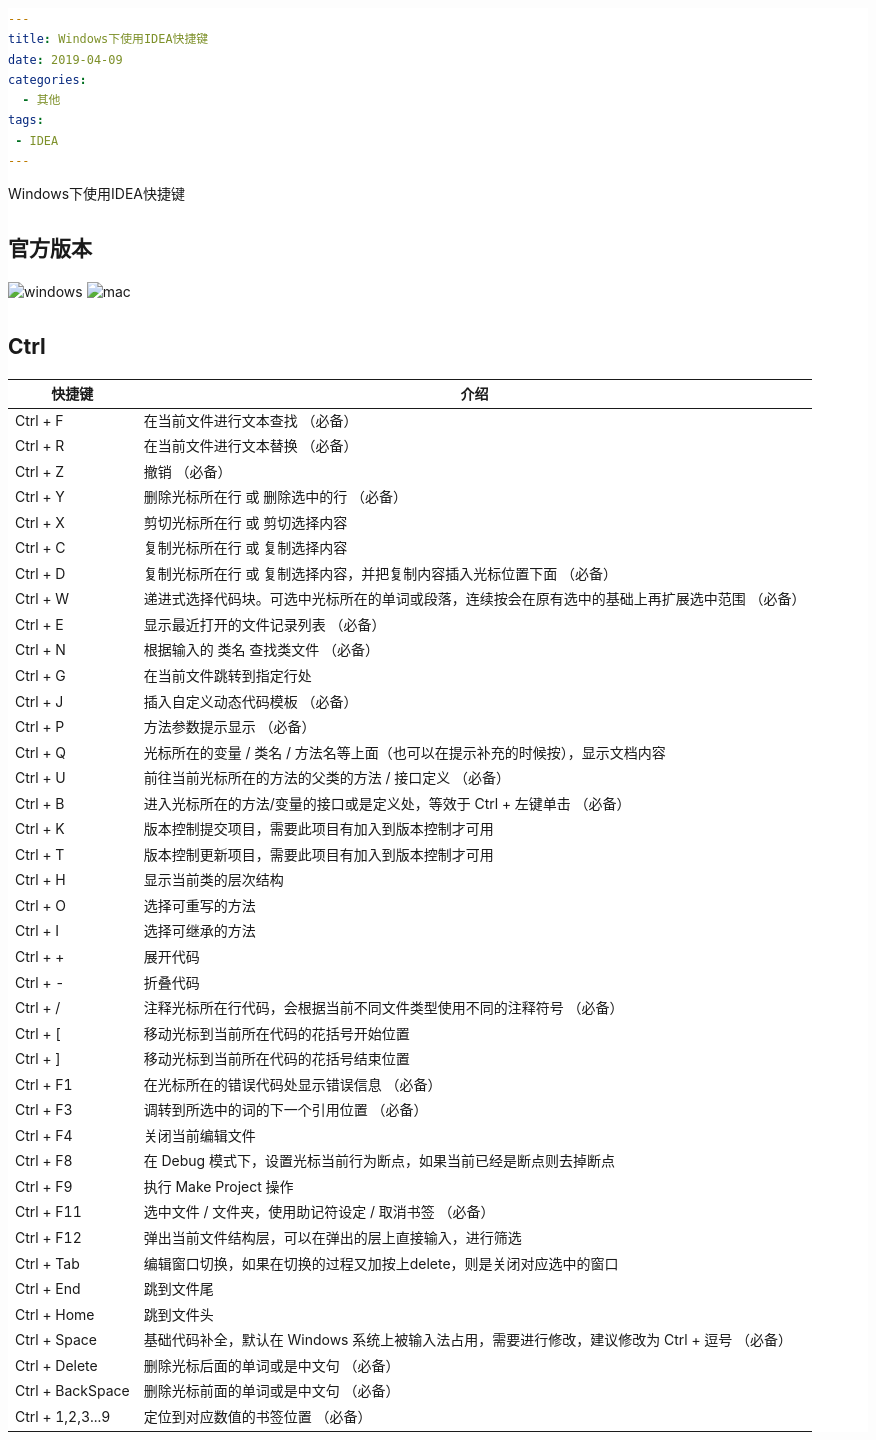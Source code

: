 ```yaml
---
title: Windows下使用IDEA快捷键
date: 2019-04-09
categories:
  - 其他
tags:
 - IDEA
---
```


Windows下使用IDEA快捷键


## 官方版本

![windows](https://raw.githubusercontent.com/remember-5/blog/master/images/2020/03/ReferenceCard-1.png)
![mac](https://raw.githubusercontent.com/remember-5/blog/master/images/2020/03/ReferenceCardForMac-1.png)

## Ctrl
快捷键	| 介绍 |
--| -- |
Ctrl + F|	在当前文件进行文本查找 （必备）|
Ctrl + R|	在当前文件进行文本替换 （必备）|
Ctrl + Z|	撤销 （必备）
Ctrl + Y|	删除光标所在行 或 删除选中的行 （必备）
Ctrl + X|	剪切光标所在行 或 剪切选择内容
Ctrl + C|	复制光标所在行 或 复制选择内容
Ctrl + D|	复制光标所在行 或 复制选择内容，并把复制内容插入光标位置下面 （必备）
Ctrl + W|	递进式选择代码块。可选中光标所在的单词或段落，连续按会在原有选中的基础上再扩展选中范围 （必备）
Ctrl + E|	显示最近打开的文件记录列表 （必备）
Ctrl + N|	根据输入的 类名 查找类文件 （必备）
Ctrl + G|	在当前文件跳转到指定行处
Ctrl + J|	插入自定义动态代码模板 （必备）
Ctrl + P|	方法参数提示显示 （必备）
Ctrl + Q|	光标所在的变量 / 类名 / 方法名等上面（也可以在提示补充的时候按），显示文档内容
Ctrl + U|	前往当前光标所在的方法的父类的方法 / 接口定义 （必备）
Ctrl + B|	进入光标所在的方法/变量的接口或是定义处，等效于 Ctrl + 左键单击 （必备）
Ctrl + K|	版本控制提交项目，需要此项目有加入到版本控制才可用
Ctrl + T|	版本控制更新项目，需要此项目有加入到版本控制才可用
Ctrl + H|	显示当前类的层次结构
Ctrl + O|	选择可重写的方法
Ctrl + I|	选择可继承的方法
Ctrl + +|	展开代码
Ctrl + -|	折叠代码
Ctrl + /|	注释光标所在行代码，会根据当前不同文件类型使用不同的注释符号 （必备）
Ctrl + [|	移动光标到当前所在代码的花括号开始位置
Ctrl + ]|	移动光标到当前所在代码的花括号结束位置
Ctrl + F1|	在光标所在的错误代码处显示错误信息 （必备）
Ctrl + F3|	调转到所选中的词的下一个引用位置 （必备）
Ctrl + F4|	关闭当前编辑文件
Ctrl + F8|	在 Debug 模式下，设置光标当前行为断点，如果当前已经是断点则去掉断点
Ctrl + F9|	执行 Make Project 操作
Ctrl + F11|	选中文件 / 文件夹，使用助记符设定 / 取消书签 （必备）
Ctrl + F12|	弹出当前文件结构层，可以在弹出的层上直接输入，进行筛选
Ctrl + Tab|	编辑窗口切换，如果在切换的过程又加按上delete，则是关闭对应选中的窗口
Ctrl + End|	跳到文件尾
Ctrl + Home|	跳到文件头
Ctrl + Space|	基础代码补全，默认在 Windows 系统上被输入法占用，需要进行修改，建议修改为 Ctrl + 逗号 （必备）
Ctrl + Delete|	删除光标后面的单词或是中文句 （必备）
Ctrl + BackSpace|	删除光标前面的单词或是中文句 （必备）
Ctrl + 1,2,3...9|	定位到对应数值的书签位置 （必备）